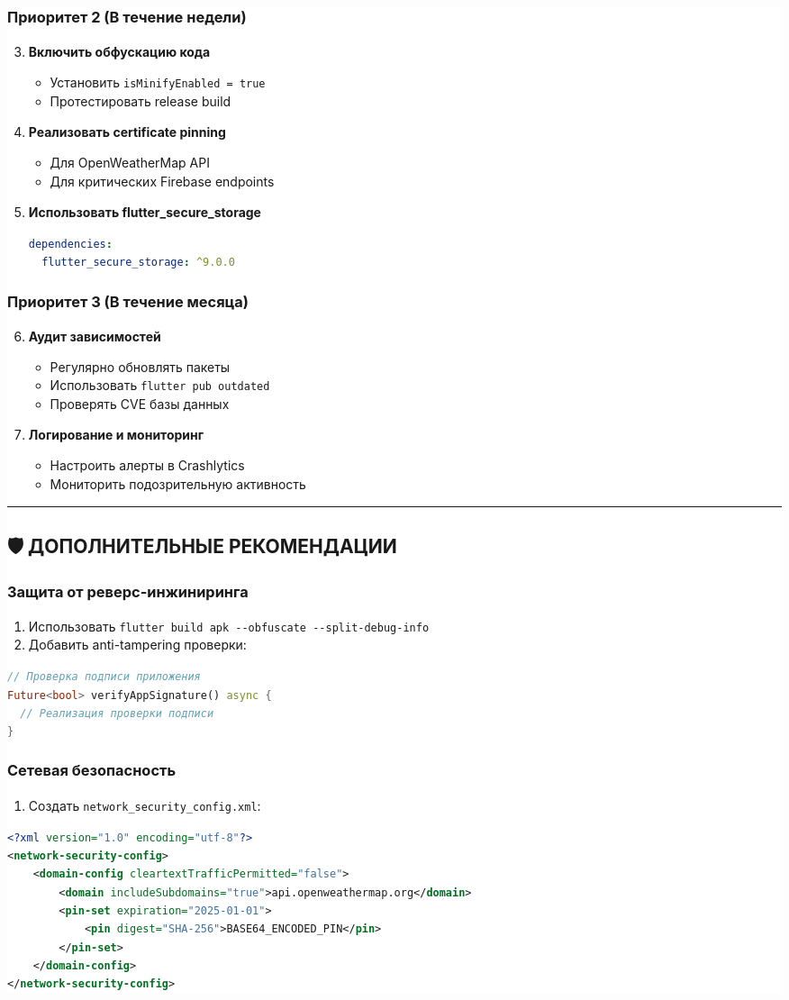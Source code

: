 ### Приоритет 2 (В течение недели)
3. **Включить обфускацию кода**
   - Установить `isMinifyEnabled = true`
   - Протестировать release build

4. **Реализовать certificate pinning**
   - Для OpenWeatherMap API
   - Для критических Firebase endpoints

5. **Использовать flutter_secure_storage**
   ```yaml
   dependencies:
     flutter_secure_storage: ^9.0.0
   ```

### Приоритет 3 (В течение месяца)
6. **Аудит зависимостей**
   - Регулярно обновлять пакеты
   - Использовать `flutter pub outdated`
   - Проверять CVE базы данных

7. **Логирование и мониторинг**
   - Настроить алерты в Crashlytics
   - Мониторить подозрительную активность

---

## 🛡️ ДОПОЛНИТЕЛЬНЫЕ РЕКОМЕНДАЦИИ

### Защита от реверс-инжиниринга
1. Использовать `flutter build apk --obfuscate --split-debug-info`
2. Добавить anti-tampering проверки:
```dart
// Проверка подписи приложения
Future<bool> verifyAppSignature() async {
  // Реализация проверки подписи
}
```

### Сетевая безопасность
1. Создать `network_security_config.xml`:
```xml
<?xml version="1.0" encoding="utf-8"?>
<network-security-config>
    <domain-config cleartextTrafficPermitted="false">
        <domain includeSubdomains="true">api.openweathermap.org</domain>
        <pin-set expiration="2025-01-01">
            <pin digest="SHA-256">BASE64_ENCODED_PIN</pin>
        </pin-set>
    </domain-config>
</network-security-config>
```
